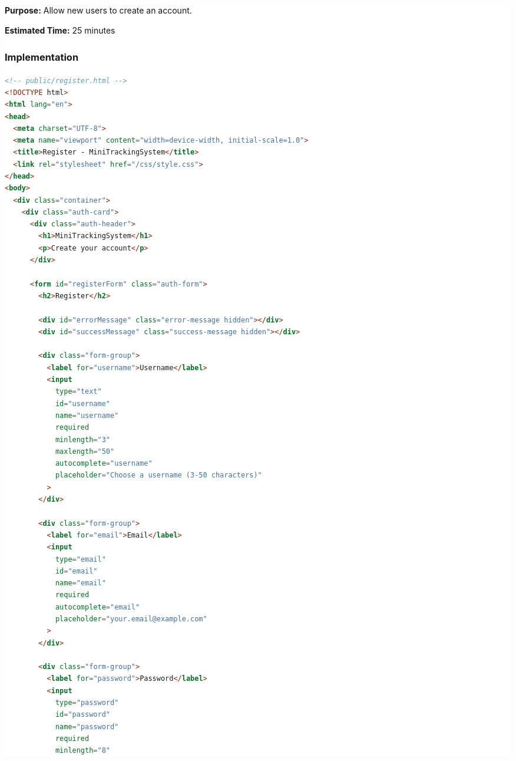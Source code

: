 **Purpose:** Allow new users to create an account.

**Estimated Time:** 25 minutes

### Implementation

```html
<!-- public/register.html -->
<!DOCTYPE html>
<html lang="en">
<head>
  <meta charset="UTF-8">
  <meta name="viewport" content="width=device-width, initial-scale=1.0">
  <title>Register - MiniTrackingSystem</title>
  <link rel="stylesheet" href="/css/style.css">
</head>
<body>
  <div class="container">
    <div class="auth-card">
      <div class="auth-header">
        <h1>MiniTrackingSystem</h1>
        <p>Create your account</p>
      </div>

      <form id="registerForm" class="auth-form">
        <h2>Register</h2>

        <div id="errorMessage" class="error-message hidden"></div>
        <div id="successMessage" class="success-message hidden"></div>

        <div class="form-group">
          <label for="username">Username</label>
          <input
            type="text"
            id="username"
            name="username"
            required
            minlength="3"
            maxlength="50"
            autocomplete="username"
            placeholder="Choose a username (3-50 characters)"
          >
        </div>

        <div class="form-group">
          <label for="email">Email</label>
          <input
            type="email"
            id="email"
            name="email"
            required
            autocomplete="email"
            placeholder="your.email@example.com"
          >
        </div>

        <div class="form-group">
          <label for="password">Password</label>
          <input
            type="password"
            id="password"
            name="password"
            required
            minlength="8"
```